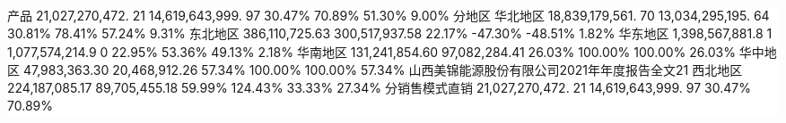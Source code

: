 产品
21,027,270,472.
21
14,619,643,999.
97
30.47%
70.89%
51.30%
9.00%
分地区
华北地区
18,839,179,561.
70
13,034,295,195.
64
30.81%
78.41%
57.24%
9.31%
东北地区
386,110,725.63
300,517,937.58
22.17%
-47.30%
-48.51%
1.82%
华东地区
1,398,567,881.8
1
1,077,574,214.9
0
22.95%
53.36%
49.13%
2.18%
华南地区
131,241,854.60
97,082,284.41
26.03%
100.00%
100.00%
26.03%
华中地区
47,983,363.30
20,468,912.26
57.34%
100.00%
100.00%
57.34%
山西美锦能源股份有限公司2021年年度报告全文21
西北地区
224,187,085.17
89,705,455.18
59.99%
124.43%
33.33%
27.34%
分销售模式直销
21,027,270,472.
21
14,619,643,999.
97
30.47%
70.89%